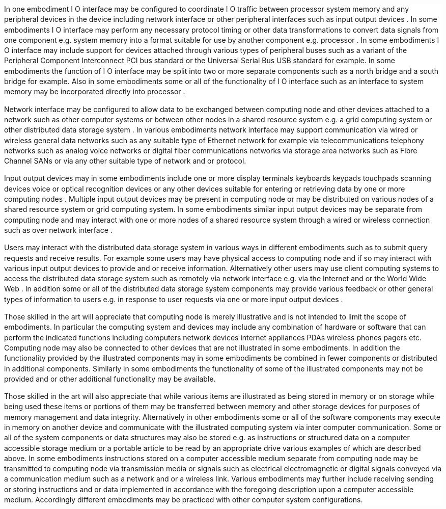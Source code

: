In one embodiment I O interface may be configured to coordinate I O traffic between processor system memory and any peripheral devices in the device including network interface or other peripheral interfaces such as input output devices . In some embodiments I O interface may perform any necessary protocol timing or other data transformations to convert data signals from one component e.g. system memory into a format suitable for use by another component e.g. processor . In some embodiments I O interface may include support for devices attached through various types of peripheral buses such as a variant of the Peripheral Component Interconnect PCI bus standard or the Universal Serial Bus USB standard for example. In some embodiments the function of I O interface may be split into two or more separate components such as a north bridge and a south bridge for example. Also in some embodiments some or all of the functionality of I O interface such as an interface to system memory may be incorporated directly into processor .

Network interface may be configured to allow data to be exchanged between computing node and other devices attached to a network such as other computer systems or between other nodes in a shared resource system e.g. a grid computing system or other distributed data storage system . In various embodiments network interface may support communication via wired or wireless general data networks such as any suitable type of Ethernet network for example via telecommunications telephony networks such as analog voice networks or digital fiber communications networks via storage area networks such as Fibre Channel SANs or via any other suitable type of network and or protocol.

Input output devices may in some embodiments include one or more display terminals keyboards keypads touchpads scanning devices voice or optical recognition devices or any other devices suitable for entering or retrieving data by one or more computing nodes . Multiple input output devices may be present in computing node or may be distributed on various nodes of a shared resource system or grid computing system. In some embodiments similar input output devices may be separate from computing node and may interact with one or more nodes of a shared resource system through a wired or wireless connection such as over network interface .

Users may interact with the distributed data storage system in various ways in different embodiments such as to submit query requests and receive results. For example some users may have physical access to computing node and if so may interact with various input output devices to provide and or receive information. Alternatively other users may use client computing systems to access the distributed data storage system such as remotely via network interface e.g. via the Internet and or the World Wide Web . In addition some or all of the distributed data storage system components may provide various feedback or other general types of information to users e.g. in response to user requests via one or more input output devices .

Those skilled in the art will appreciate that computing node is merely illustrative and is not intended to limit the scope of embodiments. In particular the computing system and devices may include any combination of hardware or software that can perform the indicated functions including computers network devices internet appliances PDAs wireless phones pagers etc. Computing node may also be connected to other devices that are not illustrated in some embodiments. In addition the functionality provided by the illustrated components may in some embodiments be combined in fewer components or distributed in additional components. Similarly in some embodiments the functionality of some of the illustrated components may not be provided and or other additional functionality may be available.

Those skilled in the art will also appreciate that while various items are illustrated as being stored in memory or on storage while being used these items or portions of them may be transferred between memory and other storage devices for purposes of memory management and data integrity. Alternatively in other embodiments some or all of the software components may execute in memory on another device and communicate with the illustrated computing system via inter computer communication. Some or all of the system components or data structures may also be stored e.g. as instructions or structured data on a computer accessible storage medium or a portable article to be read by an appropriate drive various examples of which are described above. In some embodiments instructions stored on a computer accessible medium separate from computing node may be transmitted to computing node via transmission media or signals such as electrical electromagnetic or digital signals conveyed via a communication medium such as a network and or a wireless link. Various embodiments may further include receiving sending or storing instructions and or data implemented in accordance with the foregoing description upon a computer accessible medium. Accordingly different embodiments may be practiced with other computer system configurations.
